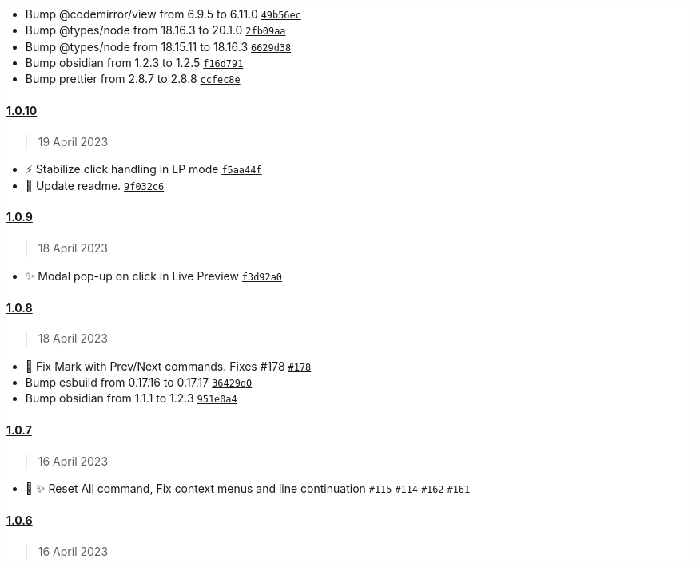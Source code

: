- Bump @codemirror/view from 6.9.5 to 6.11.0 [`49b56ec`](https://github.com/ebullient/obsidian-task-collector/commit/49b56ec7c43891966b0aef686a4f41ab57b1ca87)
- Bump @types/node from 18.16.3 to 20.1.0 [`2fb09aa`](https://github.com/ebullient/obsidian-task-collector/commit/2fb09aa298764b64dccf75949508fc12fee208aa)
- Bump @types/node from 18.15.11 to 18.16.3 [`6629d38`](https://github.com/ebullient/obsidian-task-collector/commit/6629d386de60a9476cac6d66917050ae35cccb1d)
- Bump obsidian from 1.2.3 to 1.2.5 [`f16d791`](https://github.com/ebullient/obsidian-task-collector/commit/f16d791ecade80efcdc246d3812a876a5e305f3d)
- Bump prettier from 2.8.7 to 2.8.8 [`ccfec8e`](https://github.com/ebullient/obsidian-task-collector/commit/ccfec8ea68f6b659c49741f3b0b0a02cf50ecc0d)

#### [1.0.10](https://github.com/ebullient/obsidian-task-collector/compare/1.0.9...1.0.10)

> 19 April 2023

- ⚡️ Stabilize click handling in LP mode [`f5aa44f`](https://github.com/ebullient/obsidian-task-collector/commit/f5aa44f902510b0d869f27d5c471f003e1ae19ab)
- 📝 Update readme. [`9f032c6`](https://github.com/ebullient/obsidian-task-collector/commit/9f032c62dce732ab81dbc7c9339c9ca777828cf3)

#### [1.0.9](https://github.com/ebullient/obsidian-task-collector/compare/1.0.8...1.0.9)

> 18 April 2023

- ✨ Modal pop-up on click in Live Preview [`f3d92a0`](https://github.com/ebullient/obsidian-task-collector/commit/f3d92a010a4c693c47552aa693e27ee1df80e186)

#### [1.0.8](https://github.com/ebullient/obsidian-task-collector/compare/1.0.7...1.0.8)

> 18 April 2023

- 🐛  Fix Mark with Prev/Next commands. Fixes #178 [`#178`](https://github.com/ebullient/obsidian-task-collector/issues/178)
- Bump esbuild from 0.17.16 to 0.17.17 [`36429d0`](https://github.com/ebullient/obsidian-task-collector/commit/36429d0ebe005b510178cd41f5df8d4105d49094)
- Bump obsidian from 1.1.1 to 1.2.3 [`951e0a4`](https://github.com/ebullient/obsidian-task-collector/commit/951e0a4642b04b08092f45856396d5cffae47da5)

#### [1.0.7](https://github.com/ebullient/obsidian-task-collector/compare/1.0.6...1.0.7)

> 16 April 2023

- 🐛 ✨ Reset All command, Fix context menus and line continuation [`#115`](https://github.com/ebullient/obsidian-task-collector/issues/115) [`#114`](https://github.com/ebullient/obsidian-task-collector/issues/114) [`#162`](https://github.com/ebullient/obsidian-task-collector/issues/162) [`#161`](https://github.com/ebullient/obsidian-task-collector/issues/161)

#### [1.0.6](https://github.com/ebullient/obsidian-task-collector/compare/1.0.5...1.0.6)

> 16 April 2023
